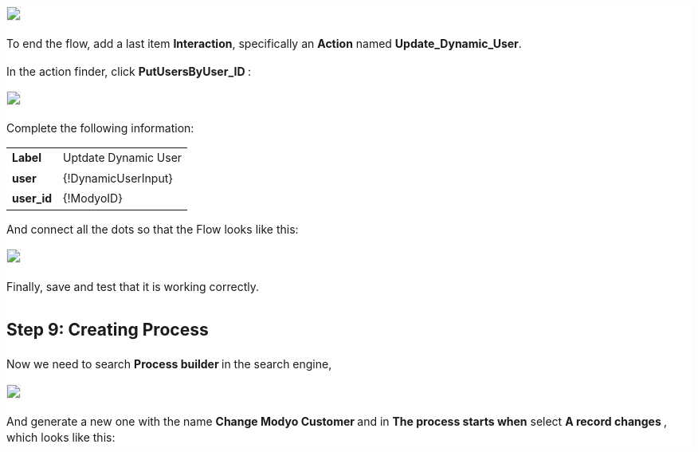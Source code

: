 <img src="/assets/img/tutorials/saleforce/Assign_User_Input.png" style="border: 1px solid rgb(238, 238, 238);max-width: 650px;margin: auto 0;"/>

To end the flow, add a last item <b>Interaction</b>, specifically an <b>Action</b> named <b>Update_Dynamic_User</b>.

In the action finder, click <b> PutUsersByUser_ID </b>:

<img src="/assets/img/tutorials/saleforce/New_Action.png" style="border: 1px solid rgb(238, 238, 238);max-width: 650px;margin: auto 0;"/>

Complete the following information:

<table>
 <tr>
  <td style="font-weight: bold;">
   Label
  </td>
  <td>
   Uptdate Dynamic User
  </td>
 </tr>
 <tr>
  <td style="font-weight: bold;">
   user
  </td>
  <td>
   {!DynamicUserInput}
  </td>
 </tr>
 <tr>
  <td style="font-weight: bold;">
   user_id
  </td>
  <td>
   {!ModyoID}
  </td>
 </tr>
</table>

And connect all the dots so that the Flow looks like this:

<img src="/assets/img/tutorials/saleforce/flujo.png" style="border: 1px solid rgb(238, 238, 238);max-width: 650px;margin: auto 0;"/>

Finally, save and test that it is working correctly.

## Step 9: Creating Process

Now we need to search <b> Process builder </b> in the search engine,

<img src="/assets/img/tutorials/saleforce/Process_builder.png" style="border: 1px solid rgb(238, 238, 238);max-width: 650px;margin: auto 0;"/>

And generate a new one with the name <b> Change Modyo Customer </b> and in **The process starts when** select <b> A record changes </b>, which looks like this:
